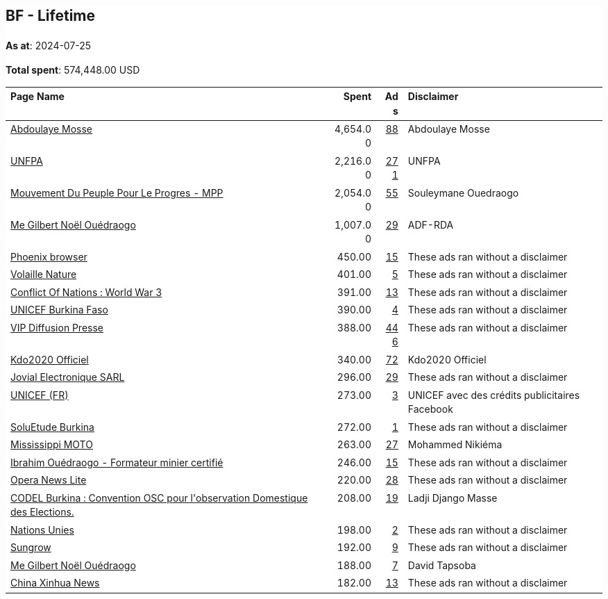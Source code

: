 ## BF - Lifetime
**As at**: 2024-07-25

**Total spent**: 574,448.00 USD

|Page Name|Spent|Ads|Disclaimer|
|:---|---:|---:|:---|
|[Abdoulaye Mosse](https://www.facebook.com/160041747501730)|4,654.00|[88](https://www.facebook.com/ads/library/?active_status=all&ad_type=political_and_issue_ads&country=BF&view_all_page_id=160041747501730&search_type=page&media_type=all)|Abdoulaye Mosse|
|[UNFPA](https://www.facebook.com/158714780827513)|2,216.00|[271](https://www.facebook.com/ads/library/?active_status=all&ad_type=political_and_issue_ads&country=BF&view_all_page_id=158714780827513&search_type=page&media_type=all)|UNFPA|
|[Mouvement Du Peuple Pour Le Progres - MPP](https://www.facebook.com/260690907432046)|2,054.00|[55](https://www.facebook.com/ads/library/?active_status=all&ad_type=political_and_issue_ads&country=BF&view_all_page_id=260690907432046&search_type=page&media_type=all)|Souleymane Ouedraogo|
|[Me Gilbert Noël Ouédraogo](https://www.facebook.com/503281006397398)|1,007.00|[29](https://www.facebook.com/ads/library/?active_status=all&ad_type=political_and_issue_ads&country=BF&view_all_page_id=503281006397398&search_type=page&media_type=all)|ADF-RDA|
|[Phoenix browser](https://www.facebook.com/308211949550826)|450.00|[15](https://www.facebook.com/ads/library/?active_status=all&ad_type=political_and_issue_ads&country=BF&view_all_page_id=308211949550826&search_type=page&media_type=all)|These ads ran without a disclaimer|
|[Volaille Nature](https://www.facebook.com/789333734538514)|401.00|[5](https://www.facebook.com/ads/library/?active_status=all&ad_type=political_and_issue_ads&country=BF&view_all_page_id=789333734538514&search_type=page&media_type=all)|These ads ran without a disclaimer|
|[Conflict Of Nations : World War 3](https://www.facebook.com/339810463063059)|391.00|[13](https://www.facebook.com/ads/library/?active_status=all&ad_type=political_and_issue_ads&country=BF&view_all_page_id=339810463063059&search_type=page&media_type=all)|These ads ran without a disclaimer|
|[UNICEF Burkina Faso](https://www.facebook.com/1457264214526173)|390.00|[4](https://www.facebook.com/ads/library/?active_status=all&ad_type=political_and_issue_ads&country=BF&view_all_page_id=1457264214526173&search_type=page&media_type=all)|These ads ran without a disclaimer|
|[VIP Diffusion Presse](https://www.facebook.com/881675718576355)|388.00|[446](https://www.facebook.com/ads/library/?active_status=all&ad_type=political_and_issue_ads&country=BF&view_all_page_id=881675718576355&search_type=page&media_type=all)|These ads ran without a disclaimer|
|[Kdo2020 Officiel](https://www.facebook.com/258076401800804)|340.00|[72](https://www.facebook.com/ads/library/?active_status=all&ad_type=political_and_issue_ads&country=BF&view_all_page_id=258076401800804&search_type=page&media_type=all)|Kdo2020 Officiel|
|[Jovial  Electronique SARL](https://www.facebook.com/251385329019946)|296.00|[29](https://www.facebook.com/ads/library/?active_status=all&ad_type=political_and_issue_ads&country=BF&view_all_page_id=251385329019946&search_type=page&media_type=all)|These ads ran without a disclaimer|
|[UNICEF (FR)](https://www.facebook.com/124252504303223)|273.00|[3](https://www.facebook.com/ads/library/?active_status=all&ad_type=political_and_issue_ads&country=BF&view_all_page_id=124252504303223&search_type=page&media_type=all)|UNICEF avec des crédits publicitaires Facebook|
|[SoluEtude Burkina](https://www.facebook.com/286187472308084)|272.00|[1](https://www.facebook.com/ads/library/?active_status=all&ad_type=political_and_issue_ads&country=BF&view_all_page_id=286187472308084&search_type=page&media_type=all)|These ads ran without a disclaimer|
|[Mississippi MOTO](https://www.facebook.com/100436818188392)|263.00|[27](https://www.facebook.com/ads/library/?active_status=all&ad_type=political_and_issue_ads&country=BF&view_all_page_id=100436818188392&search_type=page&media_type=all)|Mohammed Nikiéma|
|[Ibrahim Ouédraogo - Formateur minier certifié](https://www.facebook.com/649071065505213)|246.00|[15](https://www.facebook.com/ads/library/?active_status=all&ad_type=political_and_issue_ads&country=BF&view_all_page_id=649071065505213&search_type=page&media_type=all)|These ads ran without a disclaimer|
|[Opera News Lite](https://www.facebook.com/104584234455863)|220.00|[28](https://www.facebook.com/ads/library/?active_status=all&ad_type=political_and_issue_ads&country=BF&view_all_page_id=104584234455863&search_type=page&media_type=all)|These ads ran without a disclaimer|
|[CODEL Burkina : Convention OSC pour l'observation Domestique des Elections.](https://www.facebook.com/460800904336834)|208.00|[19](https://www.facebook.com/ads/library/?active_status=all&ad_type=political_and_issue_ads&country=BF&view_all_page_id=460800904336834&search_type=page&media_type=all)|Ladji Django Masse|
|[Nations Unies](https://www.facebook.com/157965634225679)|198.00|[2](https://www.facebook.com/ads/library/?active_status=all&ad_type=political_and_issue_ads&country=BF&view_all_page_id=157965634225679&search_type=page&media_type=all)|These ads ran without a disclaimer|
|[Sungrow](https://www.facebook.com/821430017924241)|192.00|[9](https://www.facebook.com/ads/library/?active_status=all&ad_type=political_and_issue_ads&country=BF&view_all_page_id=821430017924241&search_type=page&media_type=all)|These ads ran without a disclaimer|
|[Me Gilbert Noël Ouédraogo](https://www.facebook.com/503281006397398)|188.00|[7](https://www.facebook.com/ads/library/?active_status=all&ad_type=political_and_issue_ads&country=BF&view_all_page_id=503281006397398&search_type=page&media_type=all)|David Tapsoba|
|[China Xinhua News](https://www.facebook.com/338109312883186)|182.00|[13](https://www.facebook.com/ads/library/?active_status=all&ad_type=political_and_issue_ads&country=BF&view_all_page_id=338109312883186&search_type=page&media_type=all)|These ads ran without a disclaimer|